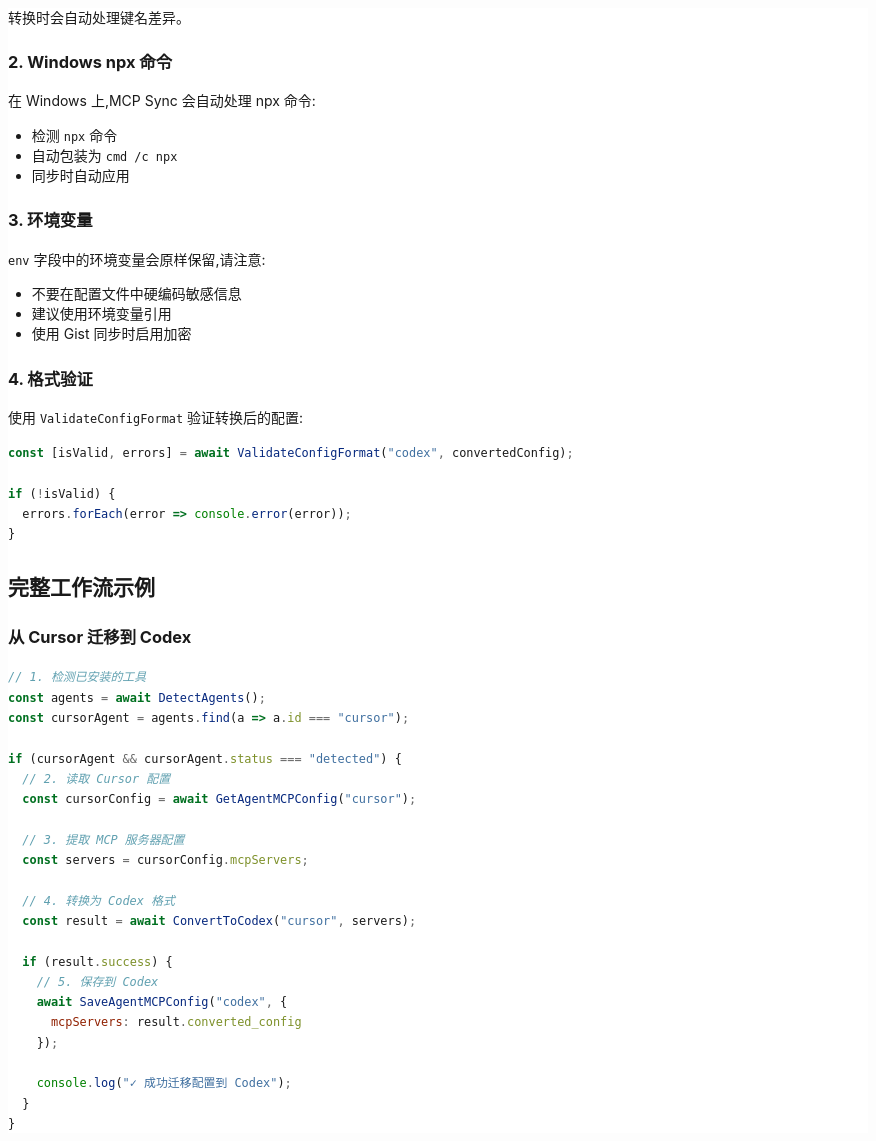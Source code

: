 转换时会自动处理键名差异。

### 2. Windows npx 命令

在 Windows 上,MCP Sync 会自动处理 npx 命令:
- 检测 `npx` 命令
- 自动包装为 `cmd /c npx`
- 同步时自动应用

### 3. 环境变量

`env` 字段中的环境变量会原样保留,请注意:
- 不要在配置文件中硬编码敏感信息
- 建议使用环境变量引用
- 使用 Gist 同步时启用加密

### 4. 格式验证

使用 `ValidateConfigFormat` 验证转换后的配置:

```javascript
const [isValid, errors] = await ValidateConfigFormat("codex", convertedConfig);

if (!isValid) {
  errors.forEach(error => console.error(error));
}
```

## 完整工作流示例

### 从 Cursor 迁移到 Codex

```javascript
// 1. 检测已安装的工具
const agents = await DetectAgents();
const cursorAgent = agents.find(a => a.id === "cursor");

if (cursorAgent && cursorAgent.status === "detected") {
  // 2. 读取 Cursor 配置
  const cursorConfig = await GetAgentMCPConfig("cursor");
  
  // 3. 提取 MCP 服务器配置
  const servers = cursorConfig.mcpServers;
  
  // 4. 转换为 Codex 格式
  const result = await ConvertToCodex("cursor", servers);
  
  if (result.success) {
    // 5. 保存到 Codex
    await SaveAgentMCPConfig("codex", {
      mcpServers: result.converted_config
    });
    
    console.log("✓ 成功迁移配置到 Codex");
  }
}
```
